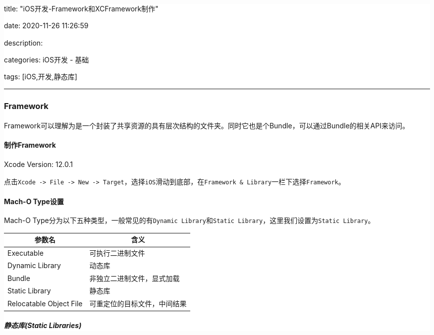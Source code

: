 title: "iOS开发-Framework和XCFramework制作"

date: 2020-11-26 11:26:59

description: 

categories: iOS开发 - 基础

tags: [iOS,开发,静态库]

---

### Framework

Framework可以理解为是一个封装了共享资源的具有层次结构的文件夹。同时它也是个Bundle，可以通过Bundle的相关API来访问。

#### 制作Framework

Xcode Version: 12.0.1 

点击`Xcode -> File -> New -> Target`，选择`iOS`滑动到底部，在`Framework & Library`一栏下选择`Framework`。

#### Mach-O Type设置

Mach-O Type分为以下五种类型，一般常见的有`Dynamic Library`和`Static Library`，这里我们设置为`Static Library`。

| 参数名 | 含义 | 
| -------- | -------- |
| Executable | 可执行二进制文件 |
| Dynamic Library | 动态库 |
| Bundle | 非独立二进制文件，显式加载 |
| Static Library | 静态库 |
| Relocatable Object File | 可重定位的目标文件，中间结果 |



##### 静态库(Static Libraries)
